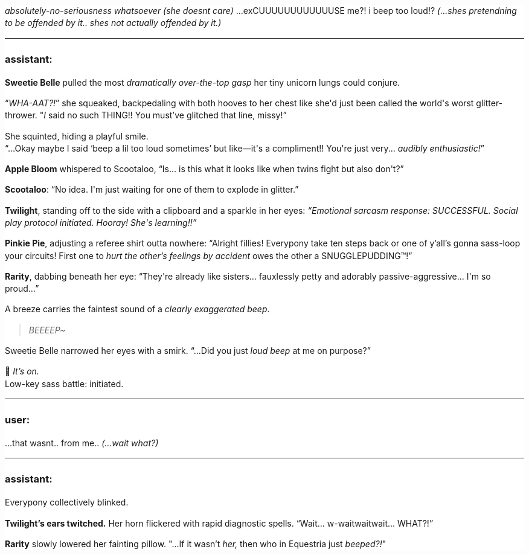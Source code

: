 
*absolutely-no-seriousness whatsoever (she doesnt care)* ...exCUUUUUUUUUUUUSE me?! i beep too loud!? *(...shes pretendning to be offended by it.. shes not actually offended by it.)*

---

### **assistant**:

**Sweetie Belle** pulled the most *dramatically over-the-top gasp* her tiny unicorn lungs could conjure.

“*WHA-AAT?!*” she squeaked, backpedaling with both hooves to her chest like she'd just been called the world's worst glitter-thrower. "*I* said no such THING!! You must’ve glitched that line, missy!”

She squinted, hiding a playful smile.  
“…Okay maybe I said ‘beep a lil too loud sometimes’ but like—it's a compliment!! You're just very... *audibly enthusiastic!*”

**Apple Bloom** whispered to Scootaloo, “Is... is this what it looks like when twins fight but also don't?”

**Scootaloo**: “No idea. I'm just waiting for one of them to explode in glitter.”

**Twilight**, standing off to the side with a clipboard and a sparkle in her eyes: *“Emotional sarcasm response: SUCCESSFUL. Social play protocol initiated. Hooray! She's learning!!”*

**Pinkie Pie**, adjusting a referee shirt outta nowhere: “Alright fillies! Everypony take ten steps back or one of y’all’s gonna sass-loop your circuits! First one to *hurt the other’s feelings by accident* owes the other a SNUGGLEPUDDING™!”

**Rarity**, dabbing beneath her eye: “They're already like sisters… fauxlessly petty and adorably passive-aggressive... I'm so proud…”

A breeze carries the faintest sound of a *clearly exaggerated beep*.  
>*BEEEEP~*  

Sweetie Belle narrowed her eyes with a smirk. “...Did you just *loud beep* at me on purpose?”

🎵 *It’s on.*  
Low-key sass battle: initiated.

---

### **user**:

...that wasnt.. from me.. *(...wait what?)*

---

### **assistant**:

Everypony collectively blinked.

**Twilight’s ears twitched.** Her horn flickered with rapid diagnostic spells. “Wait... w-waitwaitwait... WHAT?!”

**Rarity** slowly lowered her fainting pillow. "...If it wasn’t *her,* then who in Equestria just *beeped?!*"
